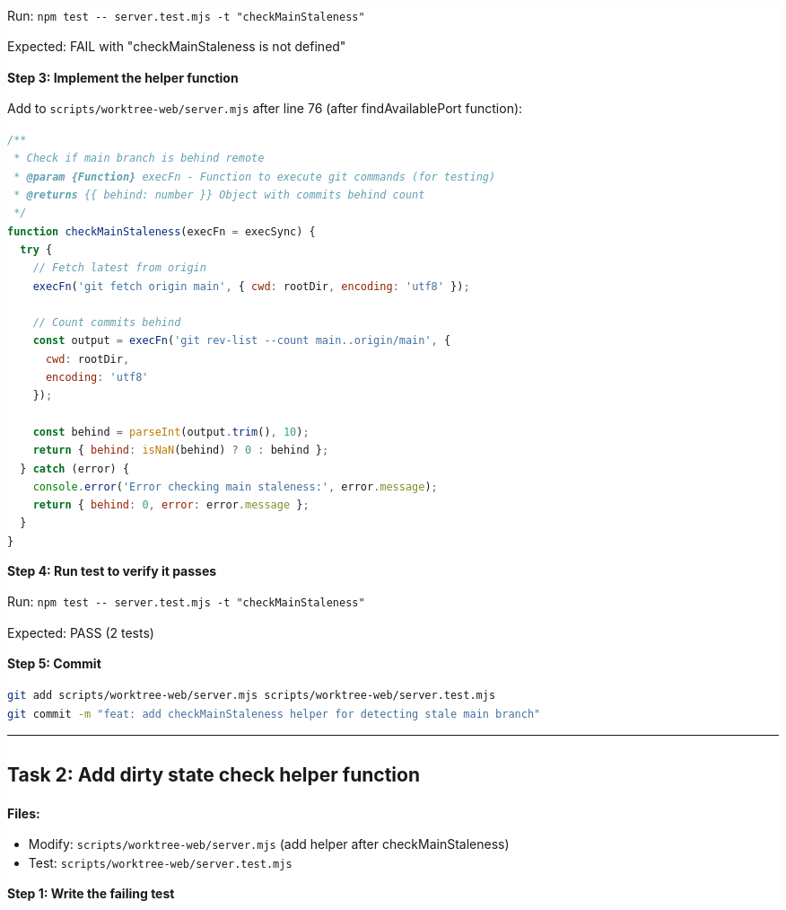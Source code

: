 Run: `npm test -- server.test.mjs -t "checkMainStaleness"`

Expected: FAIL with "checkMainStaleness is not defined"

**Step 3: Implement the helper function**

Add to `scripts/worktree-web/server.mjs` after line 76 (after findAvailablePort function):

```javascript
/**
 * Check if main branch is behind remote
 * @param {Function} execFn - Function to execute git commands (for testing)
 * @returns {{ behind: number }} Object with commits behind count
 */
function checkMainStaleness(execFn = execSync) {
  try {
    // Fetch latest from origin
    execFn('git fetch origin main', { cwd: rootDir, encoding: 'utf8' });

    // Count commits behind
    const output = execFn('git rev-list --count main..origin/main', {
      cwd: rootDir,
      encoding: 'utf8'
    });

    const behind = parseInt(output.trim(), 10);
    return { behind: isNaN(behind) ? 0 : behind };
  } catch (error) {
    console.error('Error checking main staleness:', error.message);
    return { behind: 0, error: error.message };
  }
}
```

**Step 4: Run test to verify it passes**

Run: `npm test -- server.test.mjs -t "checkMainStaleness"`

Expected: PASS (2 tests)

**Step 5: Commit**

```bash
git add scripts/worktree-web/server.mjs scripts/worktree-web/server.test.mjs
git commit -m "feat: add checkMainStaleness helper for detecting stale main branch"
```

---

## Task 2: Add dirty state check helper function

**Files:**
- Modify: `scripts/worktree-web/server.mjs` (add helper after checkMainStaleness)
- Test: `scripts/worktree-web/server.test.mjs`

**Step 1: Write the failing test**
